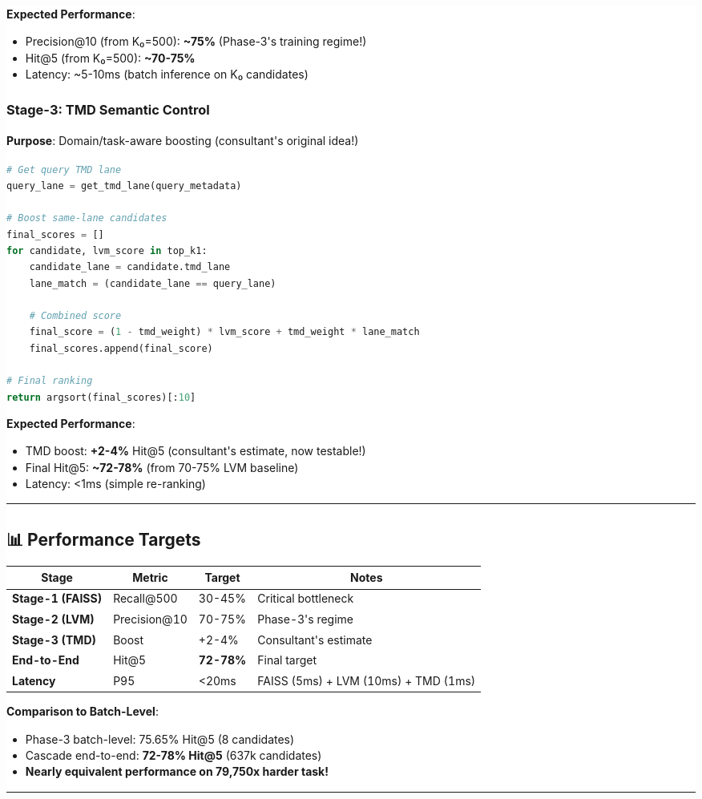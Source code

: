 **Expected Performance**:
- Precision@10 (from K₀=500): **~75%** (Phase-3's training regime!)
- Hit@5 (from K₀=500): **~70-75%**
- Latency: ~5-10ms (batch inference on K₀ candidates)

### Stage-3: TMD Semantic Control
**Purpose**: Domain/task-aware boosting (consultant's original idea!)

```python
# Get query TMD lane
query_lane = get_tmd_lane(query_metadata)

# Boost same-lane candidates
final_scores = []
for candidate, lvm_score in top_k1:
    candidate_lane = candidate.tmd_lane
    lane_match = (candidate_lane == query_lane)

    # Combined score
    final_score = (1 - tmd_weight) * lvm_score + tmd_weight * lane_match
    final_scores.append(final_score)

# Final ranking
return argsort(final_scores)[:10]
```

**Expected Performance**:
- TMD boost: **+2-4%** Hit@5 (consultant's estimate, now testable!)
- Final Hit@5: **~72-78%** (from 70-75% LVM baseline)
- Latency: <1ms (simple re-ranking)

---

## 📊 Performance Targets

| Stage | Metric | Target | Notes |
|-------|--------|--------|-------|
| **Stage-1 (FAISS)** | Recall@500 | 30-45% | Critical bottleneck |
| **Stage-2 (LVM)** | Precision@10 | 70-75% | Phase-3's regime |
| **Stage-3 (TMD)** | Boost | +2-4% | Consultant's estimate |
| **End-to-End** | Hit@5 | **72-78%** | Final target |
| **Latency** | P95 | <20ms | FAISS (5ms) + LVM (10ms) + TMD (1ms) |

**Comparison to Batch-Level**:
- Phase-3 batch-level: 75.65% Hit@5 (8 candidates)
- Cascade end-to-end: **72-78% Hit@5** (637k candidates)
- **Nearly equivalent performance on 79,750x harder task!**

---
